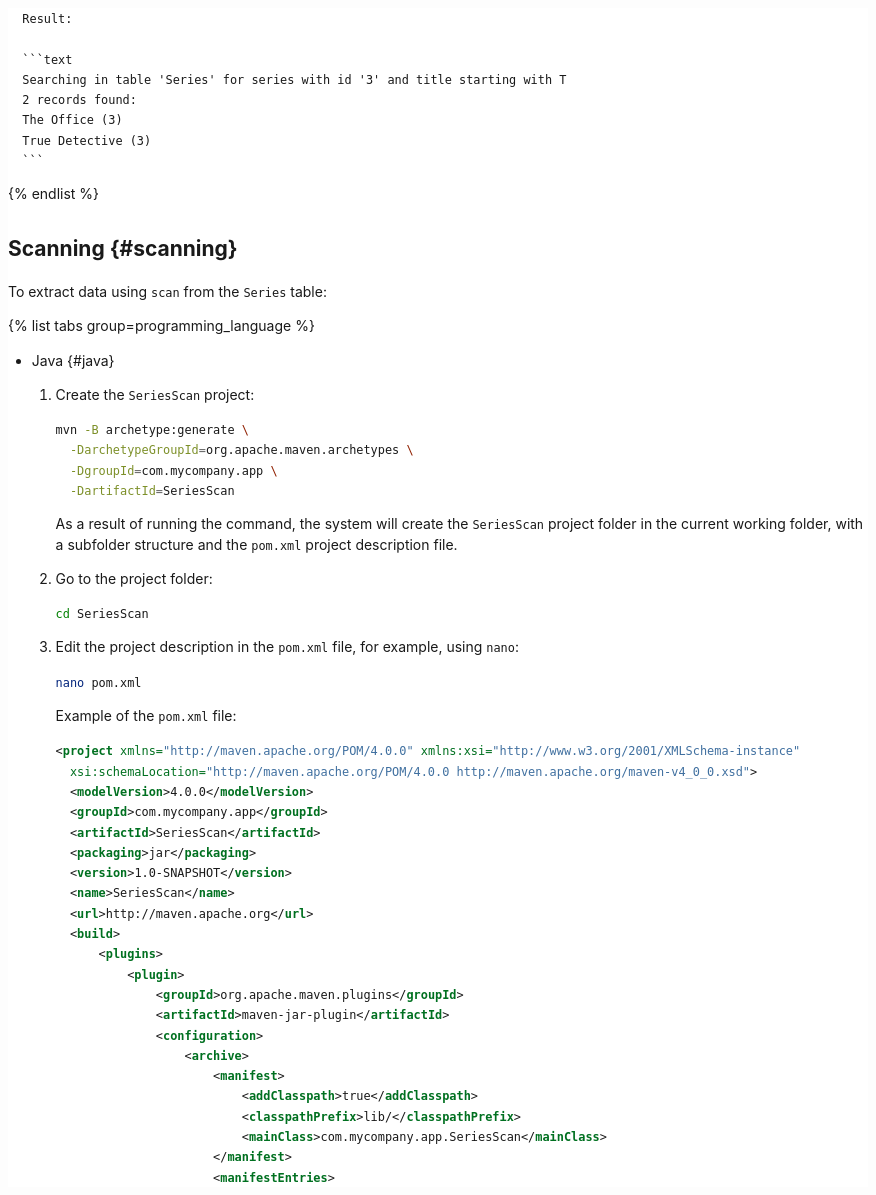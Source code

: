       Result:

      ```text
      Searching in table 'Series' for series with id '3' and title starting with T
      2 records found:
      The Office (3)
      True Detective (3)
      ```

{% endlist %}

## Scanning {#scanning}

To extract data using `scan` from the `Series` table:

{% list tabs group=programming_language %}

- Java {#java}

  1. Create the `SeriesScan` project:

      ```bash
      mvn -B archetype:generate \
        -DarchetypeGroupId=org.apache.maven.archetypes \
        -DgroupId=com.mycompany.app \
        -DartifactId=SeriesScan
      ```

      As a result of running the command, the system will create the `SeriesScan` project folder in the current working folder, with a subfolder structure and the `pom.xml` project description file.

  1. Go to the project folder:

      ```bash
      cd SeriesScan
      ```

  1. Edit the project description in the `pom.xml` file, for example, using `nano`:

      ```bash
      nano pom.xml
      ```

      Example of the `pom.xml` file:

      ```xml
      <project xmlns="http://maven.apache.org/POM/4.0.0" xmlns:xsi="http://www.w3.org/2001/XMLSchema-instance"
        xsi:schemaLocation="http://maven.apache.org/POM/4.0.0 http://maven.apache.org/maven-v4_0_0.xsd">
        <modelVersion>4.0.0</modelVersion>
        <groupId>com.mycompany.app</groupId>
        <artifactId>SeriesScan</artifactId>
        <packaging>jar</packaging>
        <version>1.0-SNAPSHOT</version>
        <name>SeriesScan</name>
        <url>http://maven.apache.org</url>
        <build>
            <plugins>
                <plugin>
                    <groupId>org.apache.maven.plugins</groupId>
                    <artifactId>maven-jar-plugin</artifactId>
                    <configuration>
                        <archive>
                            <manifest>
                                <addClasspath>true</addClasspath>
                                <classpathPrefix>lib/</classpathPrefix>
                                <mainClass>com.mycompany.app.SeriesScan</mainClass>
                            </manifest>
                            <manifestEntries>